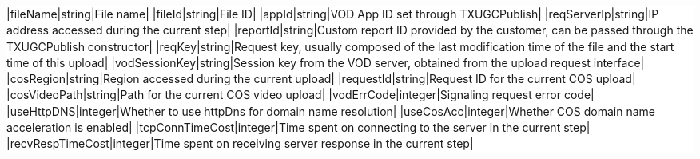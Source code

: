 |fileName|string|File name|
|fileId|string|File ID|
|appId|string|VOD App ID set through TXUGCPublish|
|reqServerIp|string|IP address accessed during the current step|
|reportId|string|Custom report ID provided by the customer, can be passed through the TXUGCPublish constructor|
|reqKey|string|Request key, usually composed of the last modification time of the file and the start time of this upload|
|vodSessionKey|string|Session key from the VOD server, obtained from the upload request interface|
|cosRegion|string|Region accessed during the current upload|
|requestId|string|Request ID for the current COS upload|
|cosVideoPath|string|Path for the current COS video upload|
|vodErrCode|integer|Signaling request error code|
|useHttpDNS|integer|Whether to use httpDns for domain name resolution|
|useCosAcc|integer|Whether COS domain name acceleration is enabled|
|tcpConnTimeCost|integer|Time spent on connecting to the server in the current step|
|recvRespTimeCost|integer|Time spent on receiving server response in the current step|
